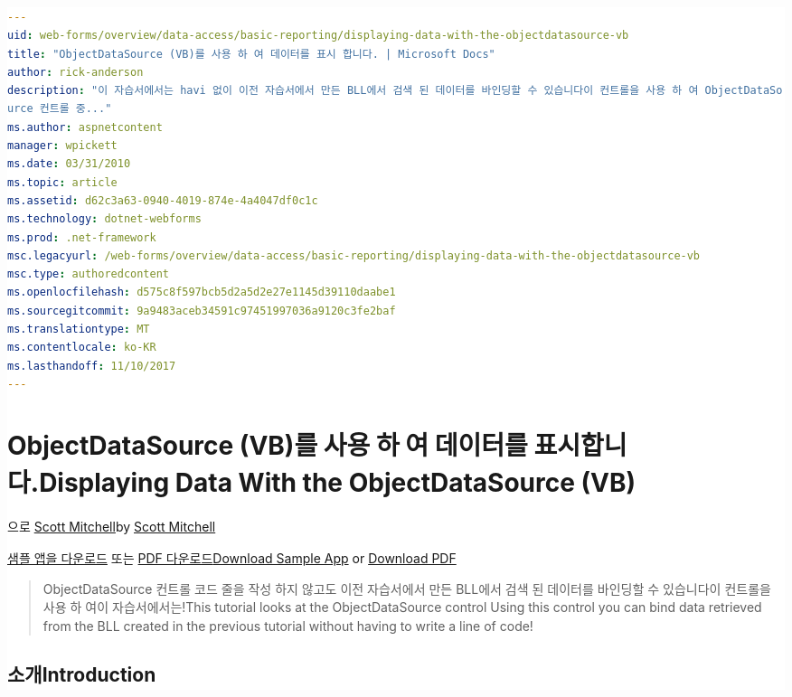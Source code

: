 ```yaml
---
uid: web-forms/overview/data-access/basic-reporting/displaying-data-with-the-objectdatasource-vb
title: "ObjectDataSource (VB)를 사용 하 여 데이터를 표시 합니다. | Microsoft Docs"
author: rick-anderson
description: "이 자습서에서는 havi 없이 이전 자습서에서 만든 BLL에서 검색 된 데이터를 바인딩할 수 있습니다이 컨트롤을 사용 하 여 ObjectDataSource 컨트롤 중..."
ms.author: aspnetcontent
manager: wpickett
ms.date: 03/31/2010
ms.topic: article
ms.assetid: d62c3a63-0940-4019-874e-4a4047df0c1c
ms.technology: dotnet-webforms
ms.prod: .net-framework
msc.legacyurl: /web-forms/overview/data-access/basic-reporting/displaying-data-with-the-objectdatasource-vb
msc.type: authoredcontent
ms.openlocfilehash: d575c8f597bcb5d2a5d2e27e1145d39110daabe1
ms.sourcegitcommit: 9a9483aceb34591c97451997036a9120c3fe2baf
ms.translationtype: MT
ms.contentlocale: ko-KR
ms.lasthandoff: 11/10/2017
---
```

<a name="displaying-data-with-the-objectdatasource-vb"></a><span data-ttu-id="28b38-103">ObjectDataSource (VB)를 사용 하 여 데이터를 표시합니다.</span><span class="sxs-lookup"><span data-stu-id="28b38-103">Displaying Data With the ObjectDataSource (VB)</span></span>
====================
<span data-ttu-id="28b38-104">으로 [Scott Mitchell](https://twitter.com/ScottOnWriting)</span><span class="sxs-lookup"><span data-stu-id="28b38-104">by [Scott Mitchell](https://twitter.com/ScottOnWriting)</span></span>

<span data-ttu-id="28b38-105">[샘플 앱을 다운로드](http://download.microsoft.com/download/5/d/7/5d7571fc-d0b7-4798-ad4a-c976c02363ce/ASPNET_Data_Tutorial_4_VB.exe) 또는 [PDF 다운로드](displaying-data-with-the-objectdatasource-vb/_static/datatutorial04vb1.pdf)</span><span class="sxs-lookup"><span data-stu-id="28b38-105">[Download Sample App](http://download.microsoft.com/download/5/d/7/5d7571fc-d0b7-4798-ad4a-c976c02363ce/ASPNET_Data_Tutorial_4_VB.exe) or [Download PDF](displaying-data-with-the-objectdatasource-vb/_static/datatutorial04vb1.pdf)</span></span>

> <span data-ttu-id="28b38-106">ObjectDataSource 컨트롤 코드 줄을 작성 하지 않고도 이전 자습서에서 만든 BLL에서 검색 된 데이터를 바인딩할 수 있습니다이 컨트롤을 사용 하 여이 자습서에서는!</span><span class="sxs-lookup"><span data-stu-id="28b38-106">This tutorial looks at the ObjectDataSource control Using this control you can bind data retrieved from the BLL created in the previous tutorial without having to write a line of code!</span></span>


## <a name="introduction"></a><span data-ttu-id="28b38-107">소개</span><span class="sxs-lookup"><span data-stu-id="28b38-107">Introduction</span></span>
